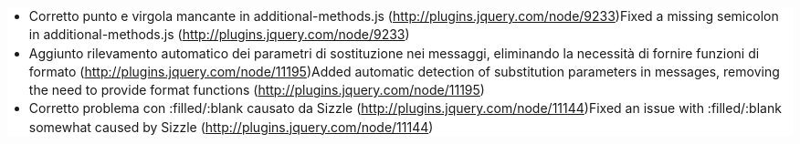 * <span data-ttu-id="c8a60-467">Corretto punto e virgola mancante in additional-methods.js (http://plugins.jquery.com/node/9233)</span><span class="sxs-lookup"><span data-stu-id="c8a60-467">Fixed a missing semicolon in additional-methods.js (http://plugins.jquery.com/node/9233)</span></span>
* <span data-ttu-id="c8a60-468">Aggiunto rilevamento automatico dei parametri di sostituzione nei messaggi, eliminando la necessità di fornire funzioni di formato (http://plugins.jquery.com/node/11195)</span><span class="sxs-lookup"><span data-stu-id="c8a60-468">Added automatic detection of substitution parameters in messages, removing the need to provide format functions (http://plugins.jquery.com/node/11195)</span></span>
* <span data-ttu-id="c8a60-469">Corretto problema con :filled/:blank causato da Sizzle (http://plugins.jquery.com/node/11144)</span><span class="sxs-lookup"><span data-stu-id="c8a60-469">Fixed an issue with :filled/:blank somewhat caused by Sizzle (http://plugins.jquery.com/node/11144)</span></span>
